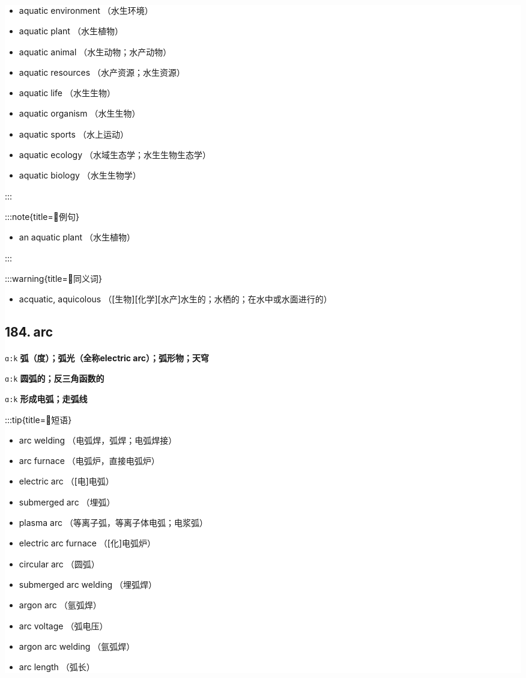 - aquatic environment （水生环境）

- aquatic plant （水生植物）

- aquatic animal （水生动物；水产动物）

- aquatic resources （水产资源；水生资源）

- aquatic life （水生生物）

- aquatic organism （水生生物）

- aquatic sports （水上运动）

- aquatic ecology （水域生态学；水生生物生态学）

- aquatic biology （水生生物学）

:::

:::note{title=🎤例句}

- an aquatic plant （水生植物）

:::

:::warning{title=🤔同义词}

- acquatic, aquicolous （[生物][化学][水产]水生的；水栖的；在水中或水面进行的）


## 184. arc

`ɑ:k`  **弧（度）；弧光（全称electric arc）；弧形物；天穹**

`ɑ:k`  **圆弧的；反三角函数的**

`ɑ:k`  **形成电弧；走弧线**

:::tip{title=🤩短语}

- arc welding （电弧焊，弧焊；电弧焊接）

- arc furnace （电弧炉，直接电弧炉）

- electric arc （[电]电弧）

- submerged arc （埋弧）

- plasma arc （等离子弧，等离子体电弧；电浆弧）

- electric arc furnace （[化]电弧炉）

- circular arc （圆弧）

- submerged arc welding （埋弧焊）

- argon arc （氩弧焊）

- arc voltage （弧电压）

- argon arc welding （氩弧焊）

- arc length （弧长）
